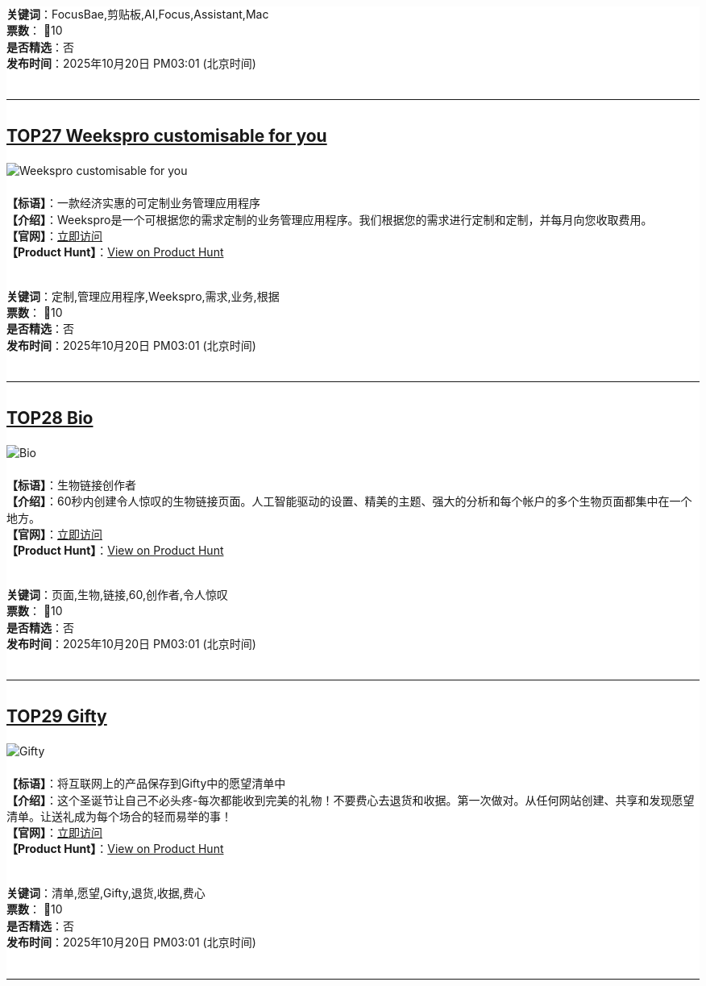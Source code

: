 **关键词**：FocusBae,剪贴板,AI,Focus,Assistant,Mac<br />
**票数**： 🔺10<br />
**是否精选**：否<br />
**发布时间**：2025年10月20日 PM03:01 (北京时间)<br /><br />

---

## [TOP27    Weekspro customisable for you](https://www.producthunt.com/products/weekspro-customisable-for-you)
![Weekspro customisable for you]()<br /><br />
**【标语】**：一款经济实惠的可定制业务管理应用程序<br />
**【介绍】**：Weekspro是一个可根据您的需求定制的业务管理应用程序。我们根据您的需求进行定制和定制，并每月向您收取费用。<br />
**【官网】**：[立即访问](https://www.producthunt.com/r/QX4R5YVXAKDNSQ)<br />
**【Product Hunt】**：[View on Product Hunt](https://www.producthunt.com/products/weekspro-customisable-for-you)<br /><br />

**关键词**：定制,管理应用程序,Weekspro,需求,业务,根据<br />
**票数**： 🔺10<br />
**是否精选**：否<br />
**发布时间**：2025年10月20日 PM03:01 (北京时间)<br /><br />

---

## [TOP28    Bio](https://www.producthunt.com/products/bio)
![Bio]()<br /><br />
**【标语】**：生物链接创作者<br />
**【介绍】**：60秒内创建令人惊叹的生物链接页面。人工智能驱动的设置、精美的主题、强大的分析和每个帐户的多个生物页面都集中在一个地方。<br />
**【官网】**：[立即访问](https://www.producthunt.com/r/CZRR7F3EUSNYIL)<br />
**【Product Hunt】**：[View on Product Hunt](https://www.producthunt.com/products/bio)<br /><br />

**关键词**：页面,生物,链接,60,创作者,令人惊叹<br />
**票数**： 🔺10<br />
**是否精选**：否<br />
**发布时间**：2025年10月20日 PM03:01 (北京时间)<br /><br />

---

## [TOP29    Gifty](https://www.producthunt.com/products/gifty-2)
![Gifty]()<br /><br />
**【标语】**：将互联网上的产品保存到Gifty中的愿望清单中<br />
**【介绍】**：这个圣诞节让自己不必头疼-每次都能收到完美的礼物！不要费心去退货和收据。第一次做对。从任何网站创建、共享和发现愿望清单。让送礼成为每个场合的轻而易举的事！<br />
**【官网】**：[立即访问](https://www.producthunt.com/r/E7GYYGDI75P6ZW)<br />
**【Product Hunt】**：[View on Product Hunt](https://www.producthunt.com/products/gifty-2)<br /><br />

**关键词**：清单,愿望,Gifty,退货,收据,费心<br />
**票数**： 🔺10<br />
**是否精选**：否<br />
**发布时间**：2025年10月20日 PM03:01 (北京时间)<br /><br />

---